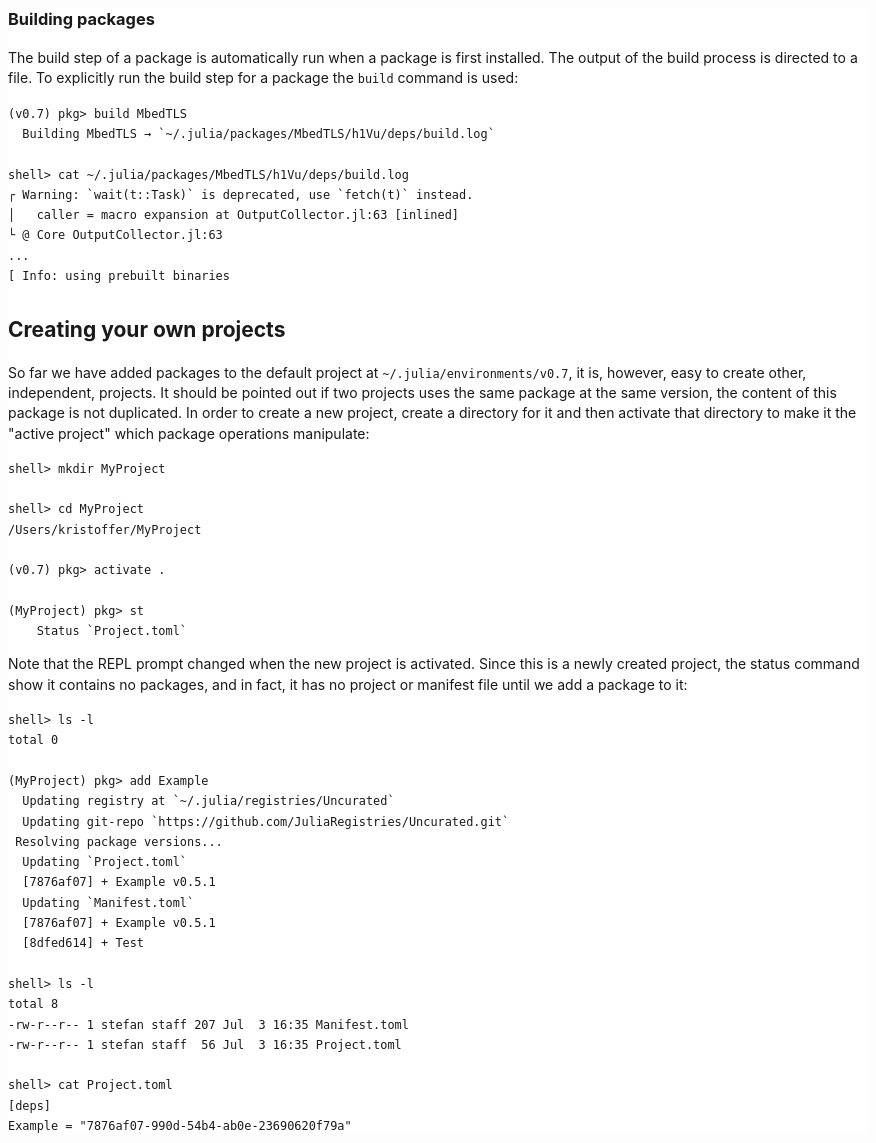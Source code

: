 ### Building packages

The build step of a package is automatically run when a package is first installed.
The output of the build process is directed to a file.
To explicitly run the build step for a package the `build` command is used:

```
(v0.7) pkg> build MbedTLS
  Building MbedTLS → `~/.julia/packages/MbedTLS/h1Vu/deps/build.log`

shell> cat ~/.julia/packages/MbedTLS/h1Vu/deps/build.log
┌ Warning: `wait(t::Task)` is deprecated, use `fetch(t)` instead.
│   caller = macro expansion at OutputCollector.jl:63 [inlined]
└ @ Core OutputCollector.jl:63
...
[ Info: using prebuilt binaries
```

## Creating your own projects

So far we have added packages to the default project at `~/.julia/environments/v0.7`, it is, however, easy to create other, independent, projects.
It should be pointed out if two projects uses the same package at the same version, the content of this package is not duplicated.
In order to create a new project, create a directory for it and then activate that directory to make it the "active project" which package operations manipulate:

```
shell> mkdir MyProject

shell> cd MyProject
/Users/kristoffer/MyProject

(v0.7) pkg> activate .

(MyProject) pkg> st
    Status `Project.toml`
```

Note that the REPL prompt changed when the new project is activated. Since this is a newly created project, the status command show it contains no packages, and in fact, it has no project or manifest file until we add a package to it:

```
shell> ls -l
total 0

(MyProject) pkg> add Example
  Updating registry at `~/.julia/registries/Uncurated`
  Updating git-repo `https://github.com/JuliaRegistries/Uncurated.git`
 Resolving package versions...
  Updating `Project.toml`
  [7876af07] + Example v0.5.1
  Updating `Manifest.toml`
  [7876af07] + Example v0.5.1
  [8dfed614] + Test

shell> ls -l
total 8
-rw-r--r-- 1 stefan staff 207 Jul  3 16:35 Manifest.toml
-rw-r--r-- 1 stefan staff  56 Jul  3 16:35 Project.toml

shell> cat Project.toml
[deps]
Example = "7876af07-990d-54b4-ab0e-23690620f79a"

```